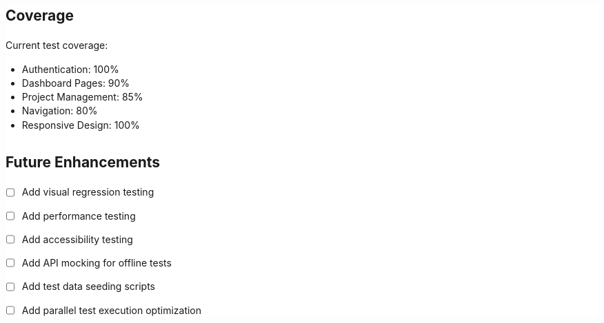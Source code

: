 ## Coverage

Current test coverage:

- Authentication: 100%
- Dashboard Pages: 90%
- Project Management: 85%
- Navigation: 80%
- Responsive Design: 100%

## Future Enhancements

- [ ] Add visual regression testing
- [ ] Add performance testing
- [ ] Add accessibility testing
- [ ] Add API mocking for offline tests
- [ ] Add test data seeding scripts
- [ ] Add parallel test execution optimization

